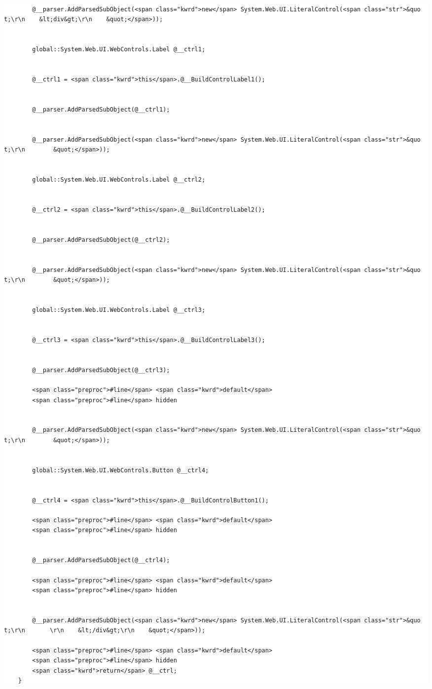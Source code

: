  
            @__parser.AddParsedSubObject(<span class="kwrd">new</span> System.Web.UI.LiteralControl(<span class="str">&quot;\r\n    &lt;div&gt;\r\n    &quot;</span>));
 
 
            global::System.Web.UI.WebControls.Label @__ctrl1;
 
 
            @__ctrl1 = <span class="kwrd">this</span>.@__BuildControlLabel1();
 
 
            @__parser.AddParsedSubObject(@__ctrl1);
 
 
            @__parser.AddParsedSubObject(<span class="kwrd">new</span> System.Web.UI.LiteralControl(<span class="str">&quot;\r\n        &quot;</span>));
 
 
            global::System.Web.UI.WebControls.Label @__ctrl2;
 
 
            @__ctrl2 = <span class="kwrd">this</span>.@__BuildControlLabel2();
 
 
            @__parser.AddParsedSubObject(@__ctrl2);
 
 
            @__parser.AddParsedSubObject(<span class="kwrd">new</span> System.Web.UI.LiteralControl(<span class="str">&quot;\r\n        &quot;</span>));
 
 
            global::System.Web.UI.WebControls.Label @__ctrl3;
 
 
            @__ctrl3 = <span class="kwrd">this</span>.@__BuildControlLabel3();
 
 
            @__parser.AddParsedSubObject(@__ctrl3);
 
            <span class="preproc">#line</span> <span class="kwrd">default</span>
            <span class="preproc">#line</span> hidden
 
 
            @__parser.AddParsedSubObject(<span class="kwrd">new</span> System.Web.UI.LiteralControl(<span class="str">&quot;\r\n        &quot;</span>));
 
 
            global::System.Web.UI.WebControls.Button @__ctrl4;
 
 
            @__ctrl4 = <span class="kwrd">this</span>.@__BuildControlButton1();
 
            <span class="preproc">#line</span> <span class="kwrd">default</span>
            <span class="preproc">#line</span> hidden
 
 
            @__parser.AddParsedSubObject(@__ctrl4);
 
            <span class="preproc">#line</span> <span class="kwrd">default</span>
            <span class="preproc">#line</span> hidden
 
 
            @__parser.AddParsedSubObject(<span class="kwrd">new</span> System.Web.UI.LiteralControl(<span class="str">&quot;\r\n       \r\n    &lt;/div&gt;\r\n    &quot;</span>));
 
            <span class="preproc">#line</span> <span class="kwrd">default</span>
            <span class="preproc">#line</span> hidden
            <span class="kwrd">return</span> @__ctrl;
        }
 